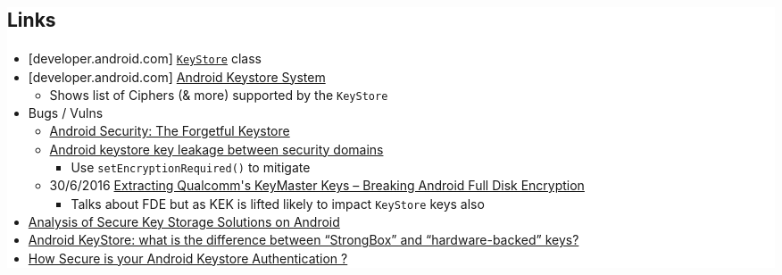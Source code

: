 ## Links

- [developer.android.com] [`KeyStore`](http://developer.android.com/reference/java/security/KeyStore.html) class
- [developer.android.com] [Android Keystore System](http://developer.android.com/training/articles/keystore.html)
  - Shows list of Ciphers (& more) supported by the `KeyStore` 
- Bugs / Vulns
  - [Android Security: The Forgetful Keystore](http://doridori.github.io/android-security-the-forgetful-keystore/) 
  - [Android keystore key leakage between security domains](http://jbp.io/2014/04/07/android-keystore-leak/)
    - Use `setEncryptionRequired()` to mitigate 
  - 30/6/2016 [Extracting Qualcomm's KeyMaster Keys – Breaking Android Full Disk Encryption](https://news.ycombinator.com/item?id=12007923) 
    - Talks about FDE but as KEK is lifted likely to impact `KeyStore` keys also 
- [Analysis of Secure Key Storage Solutions on Android](http://www.cs.kun.nl/~erikpoll/publications/AndroidSecureStorage.pdf)
- [Android KeyStore: what is the difference between “StrongBox” and “hardware-backed” keys?](https://proandroiddev.com/android-keystore-what-is-the-difference-between-strongbox-and-hardware-backed-keys-4c276ea78fd0)
- [How Secure is your Android Keystore Authentication ?](https://labs.mwrinfosecurity.com/blog/how-secure-is-your-android-keystore-authentication)
